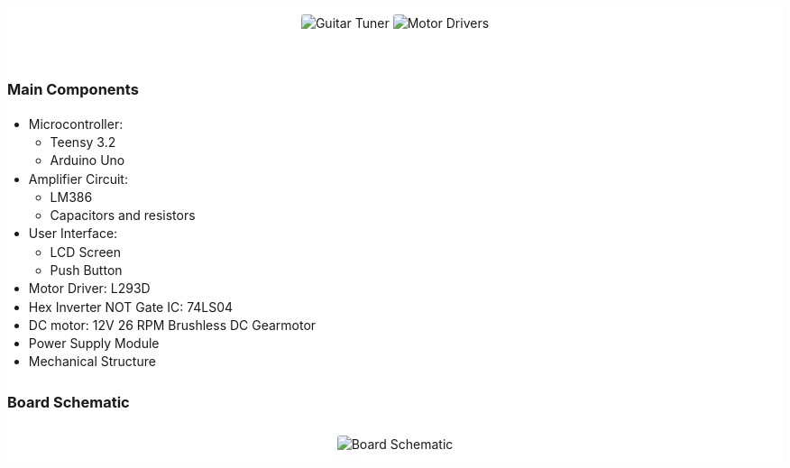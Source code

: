 <center>
<img src="/images/gt_tuner.jpg" alt="Guitar Tuner" style="height:200px; border-radius: 3px; margin-top: 8px; margin-bottom: 8px;"/>
<img src="/images/gt_motorControl.jpg" alt="Motor Drivers" style="height: 200px; border-radius: 3px; margin-top: 8px; margin-bottom: 8px;"/>
</center>
<br/>

### Main Components
* Microcontroller: 
    * Teensy 3.2
    * Arduino Uno
* Amplifier Circuit:
    * LM386
    * Capacitors and resistors
* User Interface:
    * LCD Screen
    * Push Button
* Motor Driver: L293D
* Hex Inverter NOT Gate IC: 74LS04
* DC motor: 12V 26 RPM Brushless DC Gearmotor
* Power Supply Module
* Mechanical Structure

### Board Schematic

<center>
<img src="/images/gt_schematic.jpg" alt="Board Schematic" style="width: 95.0%; border-radius: 3px; margin-top: 8px; margin-bottom: 8px;">
</center>

